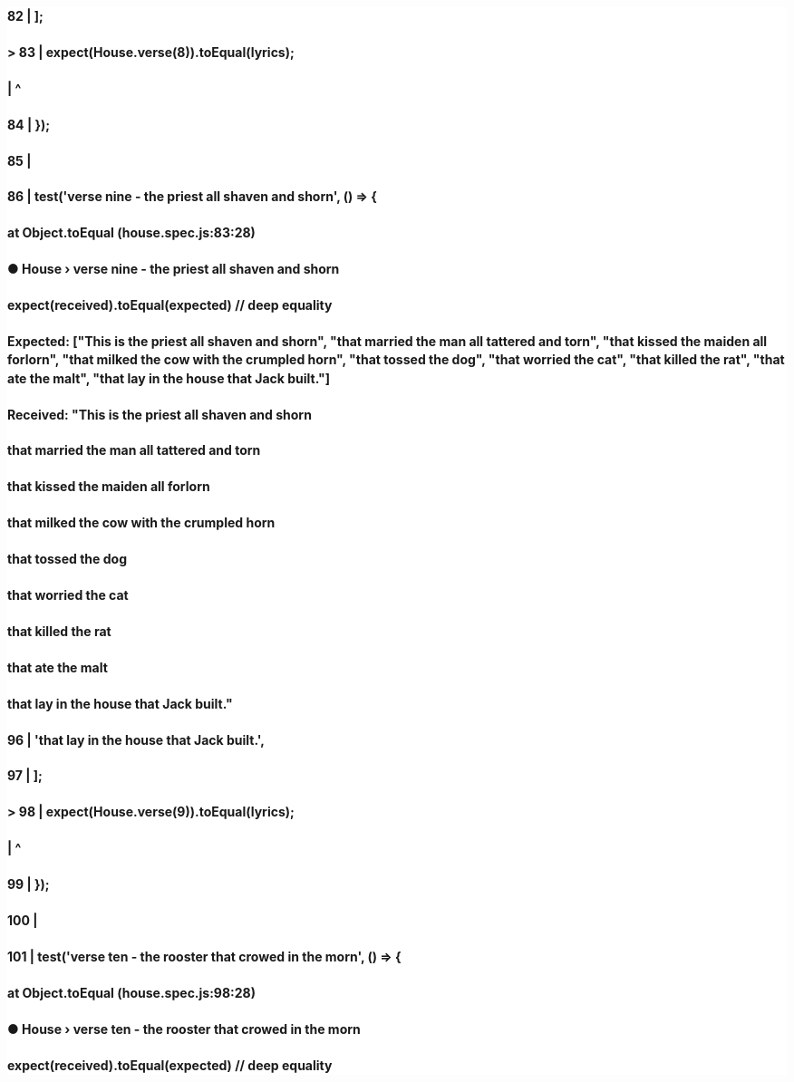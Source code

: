####       82 |     ];  
####     > 83 |     expect(House.verse(8)).toEqual(lyrics);  
####          |                            ^  
####       84 |   });  
####       85 |  
####       86 |   test('verse nine - the priest all shaven and shorn', () => {  
####   
####       at Object.toEqual (house.spec.js:83:28)  
####   
####   ● House › verse nine - the priest all shaven and shorn  
####   
####     expect(received).toEqual(expected) // deep equality  
####   
####     Expected: ["This is the priest all shaven and shorn", "that married the man all tattered and torn", "that kissed the maiden all forlorn", "that milked the cow with the crumpled horn", "that tossed the dog", "that worried the cat", "that killed the rat", "that ate the malt", "that lay in the house that Jack built."]  
####     Received: "This is the priest all shaven and shorn  
####     that married the man all tattered and torn  
####     that kissed the maiden all forlorn  
####     that milked the cow with the crumpled horn  
####     that tossed the dog  
####     that worried the cat  
####     that killed the rat  
####     that ate the malt  
####     that lay in the house that Jack built."  
####   
####        96 |       'that lay in the house that Jack built.',  
####        97 |     ];  
####     >  98 |     expect(House.verse(9)).toEqual(lyrics);  
####           |                            ^  
####        99 |   });  
####       100 |  
####       101 |   test('verse ten - the rooster that crowed in the morn', () => {  
####   
####       at Object.toEqual (house.spec.js:98:28)  
####   
####   ● House › verse ten - the rooster that crowed in the morn  
####   
####     expect(received).toEqual(expected) // deep equality  
####   